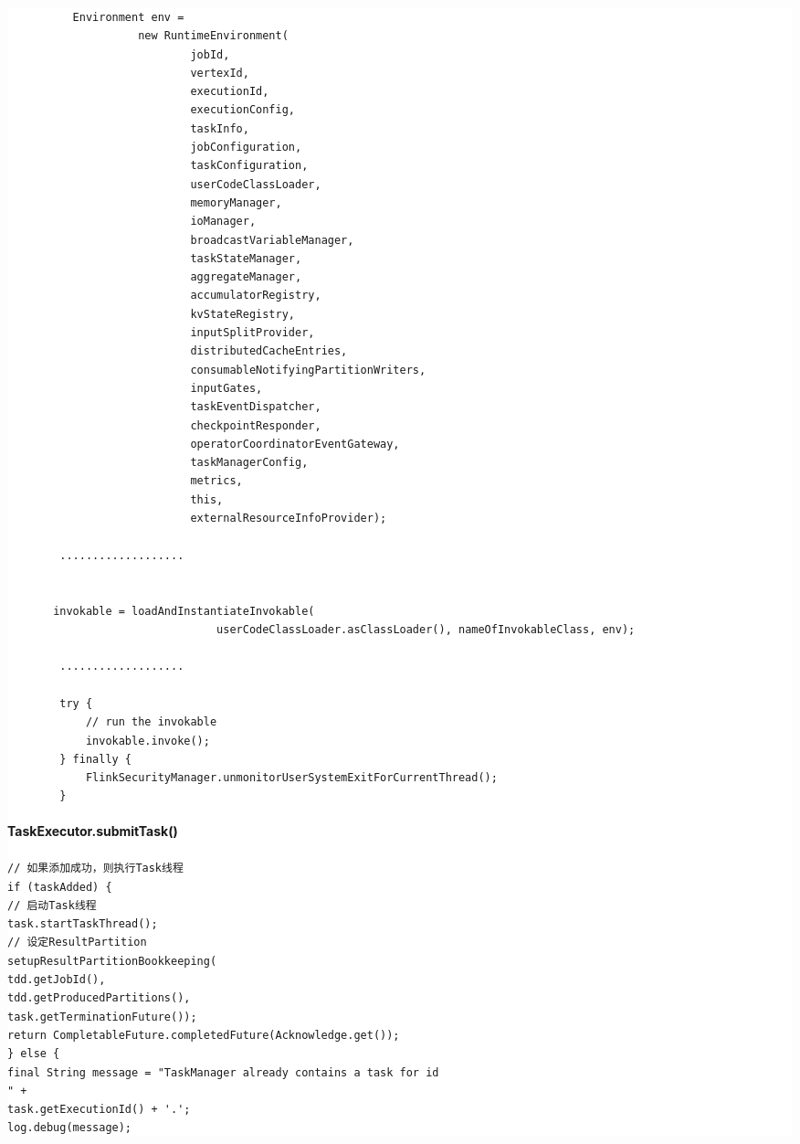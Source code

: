 ```
          Environment env =
                    new RuntimeEnvironment(
                            jobId,
                            vertexId,
                            executionId,
                            executionConfig,
                            taskInfo,
                            jobConfiguration,
                            taskConfiguration,
                            userCodeClassLoader,
                            memoryManager,
                            ioManager,
                            broadcastVariableManager,
                            taskStateManager,
                            aggregateManager,
                            accumulatorRegistry,
                            kvStateRegistry,
                            inputSplitProvider,
                            distributedCacheEntries,
                            consumableNotifyingPartitionWriters,
                            inputGates,
                            taskEventDispatcher,
                            checkpointResponder,
                            operatorCoordinatorEventGateway,
                            taskManagerConfig,
                            metrics,
                            this,
                            externalResourceInfoProvider);

		...................


       invokable = loadAndInstantiateInvokable(
                                userCodeClassLoader.asClassLoader(), nameOfInvokableClass, env);

		...................    

		try {
			// run the invokable
			invokable.invoke();
		} finally {
			FlinkSecurityManager.unmonitorUserSystemExitForCurrentThread();
		}

```
#### TaskExecutor.submitTask()

```
// 如果添加成功，则执行Task线程
if (taskAdded) {
// 启动Task线程
task.startTaskThread();
// 设定ResultPartition
setupResultPartitionBookkeeping(
tdd.getJobId(),
tdd.getProducedPartitions(),
task.getTerminationFuture());
return CompletableFuture.completedFuture(Acknowledge.get());
} else {
final String message = "TaskManager already contains a task for id
" +
task.getExecutionId() + '.';
log.debug(message);
```